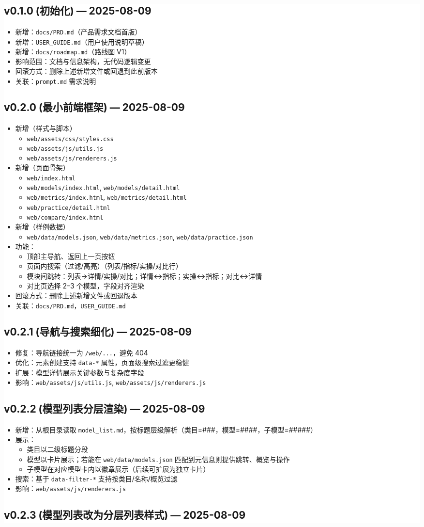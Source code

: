 ## v0.1.0 (初始化) — 2025-08-09

- 新增：`docs/PRD.md`（产品需求文档首版）
- 新增：`USER_GUIDE.md`（用户使用说明草稿）
- 新增：`docs/roadmap.md`（路线图 V1）
- 影响范围：文档与信息架构，无代码逻辑变更
- 回滚方式：删除上述新增文件或回退到此前版本
- 关联：`prompt.md` 需求说明

## v0.2.0 (最小前端框架) — 2025-08-09

- 新增（样式与脚本）
  - `web/assets/css/styles.css`
  - `web/assets/js/utils.js`
  - `web/assets/js/renderers.js`
- 新增（页面骨架）
  - `web/index.html`
  - `web/models/index.html`, `web/models/detail.html`
  - `web/metrics/index.html`, `web/metrics/detail.html`
  - `web/practice/detail.html`
  - `web/compare/index.html`
- 新增（样例数据）
  - `web/data/models.json`, `web/data/metrics.json`, `web/data/practice.json`
- 功能：
  - 顶部主导航、返回上一页按钮
  - 页面内搜索（过滤/高亮）（列表/指标/实操/对比行）
  - 模块间跳转：列表→详情/实操/对比；详情↔指标；实操↔指标；对比↔详情
  - 对比页选择 2–3 个模型，字段对齐渲染
- 回滚方式：删除上述新增文件或回退版本
- 关联：`docs/PRD.md`，`USER_GUIDE.md`

## v0.2.1 (导航与搜索细化) — 2025-08-09

- 修复：导航链接统一为 `/web/...`，避免 404
- 优化：元素创建支持 `data-*` 属性，页面级搜索过滤更稳健
- 扩展：模型详情展示关键参数与复杂度字段
- 影响：`web/assets/js/utils.js`, `web/assets/js/renderers.js`

## v0.2.2 (模型列表分层渲染) — 2025-08-09

- 新增：从根目录读取 `model_list.md`，按标题层级解析（类目=###，模型=####，子模型=#####）
- 展示：
  - 类目以二级标题分段
  - 模型以卡片展示；若能在 `web/data/models.json` 匹配到元信息则提供跳转、概览与操作
  - 子模型在对应模型卡内以徽章展示（后续可扩展为独立卡片）
- 搜索：基于 `data-filter-*` 支持按类目/名称/概览过滤
- 影响：`web/assets/js/renderers.js`

## v0.2.3 (模型列表改为分层列表样式) — 2025-08-09
